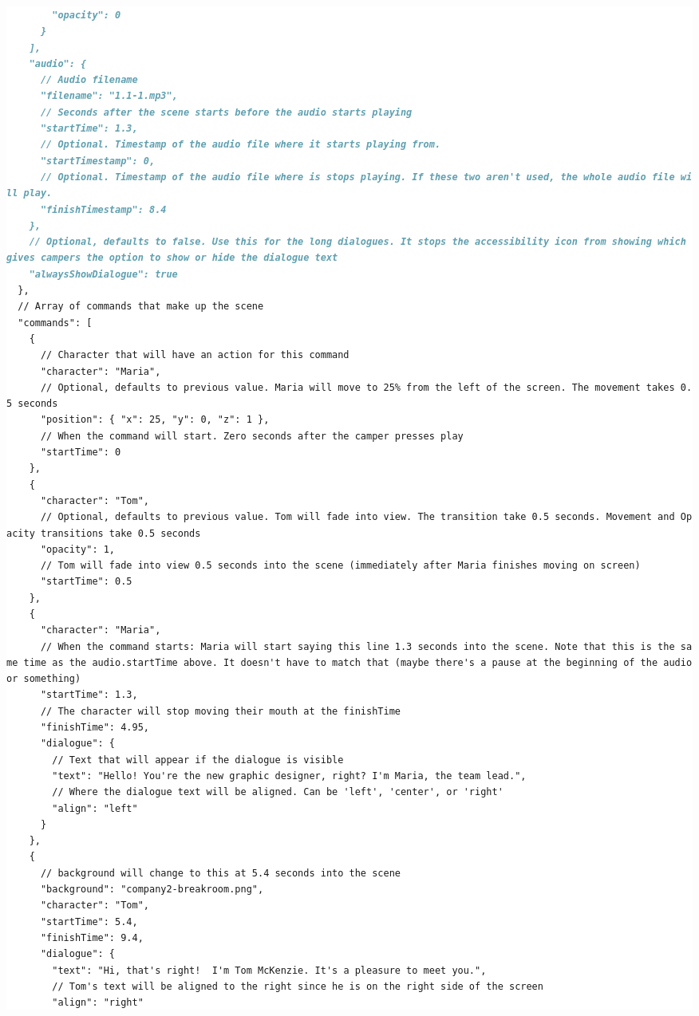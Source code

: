 ````md
        "opacity": 0
      }
    ],
    "audio": {
      // Audio filename
      "filename": "1.1-1.mp3",
      // Seconds after the scene starts before the audio starts playing
      "startTime": 1.3,
      // Optional. Timestamp of the audio file where it starts playing from.
      "startTimestamp": 0,
      // Optional. Timestamp of the audio file where is stops playing. If these two aren't used, the whole audio file will play.
      "finishTimestamp": 8.4
    },
    // Optional, defaults to false. Use this for the long dialogues. It stops the accessibility icon from showing which gives campers the option to show or hide the dialogue text
    "alwaysShowDialogue": true
  },
  // Array of commands that make up the scene
  "commands": [
    {
      // Character that will have an action for this command
      "character": "Maria",
      // Optional, defaults to previous value. Maria will move to 25% from the left of the screen. The movement takes 0.5 seconds
      "position": { "x": 25, "y": 0, "z": 1 },
      // When the command will start. Zero seconds after the camper presses play
      "startTime": 0
    },
    {
      "character": "Tom",
      // Optional, defaults to previous value. Tom will fade into view. The transition take 0.5 seconds. Movement and Opacity transitions take 0.5 seconds
      "opacity": 1,
      // Tom will fade into view 0.5 seconds into the scene (immediately after Maria finishes moving on screen)
      "startTime": 0.5
    },
    {
      "character": "Maria",
      // When the command starts: Maria will start saying this line 1.3 seconds into the scene. Note that this is the same time as the audio.startTime above. It doesn't have to match that (maybe there's a pause at the beginning of the audio or something)
      "startTime": 1.3,
      // The character will stop moving their mouth at the finishTime
      "finishTime": 4.95,
      "dialogue": {
        // Text that will appear if the dialogue is visible
        "text": "Hello! You're the new graphic designer, right? I'm Maria, the team lead.",
        // Where the dialogue text will be aligned. Can be 'left', 'center', or 'right'
        "align": "left"
      }
    },
    {
      // background will change to this at 5.4 seconds into the scene
      "background": "company2-breakroom.png",
      "character": "Tom",
      "startTime": 5.4,
      "finishTime": 9.4,
      "dialogue": {
        "text": "Hi, that's right!  I'm Tom McKenzie. It's a pleasure to meet you.",
        // Tom's text will be aligned to the right since he is on the right side of the screen
        "align": "right"
````
